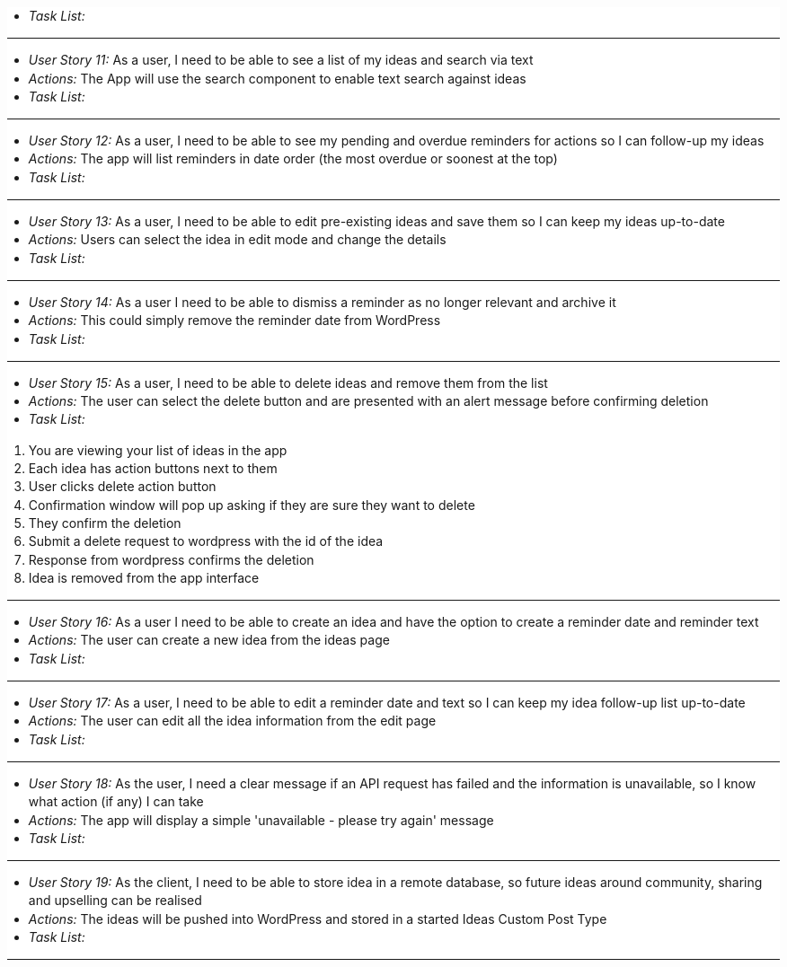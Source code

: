 * _Task List:_
-----
* _User Story 11:_ As a user, I need to be able to see a list of my ideas and search via text
* _Actions:_ The App will use the search component to enable text search against ideas
* _Task List:_
-----
* _User Story 12:_ As a user, I need to be able to see my pending and overdue reminders for actions so I can follow-up my ideas
* _Actions:_ The app will list reminders in date order (the most overdue or soonest at the top)
* _Task List:_
-----
* _User Story 13:_ As a user, I need to be able to edit pre-existing ideas and save them so I can keep my ideas up-to-date
* _Actions:_ Users can select the idea in edit mode and change the details
* _Task List:_
-----
* _User Story 14:_ As a user I need to be able to dismiss a reminder as no longer relevant and archive it
* _Actions:_ This could simply remove the reminder date from WordPress
* _Task List:_
-----
* _User Story 15:_ As a user, I need to be able to delete ideas and remove them from the list
* _Actions:_ The user can select the delete button and are presented with an alert message before confirming deletion
* _Task List:_
1. You are viewing your list of ideas in the app
2. Each idea has action buttons next to them
3. User clicks delete action button
4. Confirmation window will pop up asking if they are sure they want to delete
5. They confirm the deletion
6. Submit a delete request to wordpress with the id of the idea
7. Response from wordpress confirms the deletion
8. Idea is removed from the app interface
-----
* _User Story 16:_ As a user I need to be able to create an idea and have the option to create a reminder date and reminder text
* _Actions:_ The user can create a new idea from the ideas page
* _Task List:_
-----
* _User Story 17:_ As a user, I need to be able to edit a reminder date and text so I can keep my idea follow-up list up-to-date
* _Actions:_ The user can edit all the idea information from the edit page
* _Task List:_
-----
* _User Story 18:_ As the user, I need a clear message if an API request has failed and the information is unavailable, so I know what action (if any) I can take
* _Actions:_ The app will display a simple 'unavailable - please try again' message
* _Task List:_
-----
* _User Story 19:_ As the client, I need to be able to store idea in a remote database, so future ideas around community, sharing and upselling can be realised
* _Actions:_ The ideas will be pushed into WordPress and stored in a started Ideas Custom Post Type
* _Task List:_
-----
